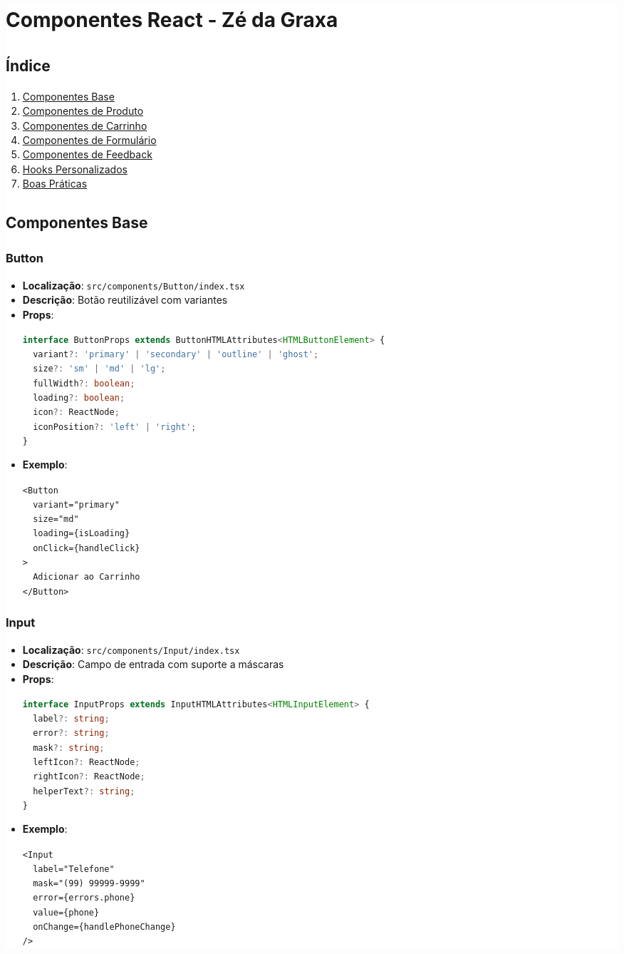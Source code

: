 # Componentes React - Zé da Graxa

## Índice
1. [Componentes Base](#componentes-base)
2. [Componentes de Produto](#componentes-de-produto)
3. [Componentes de Carrinho](#componentes-de-carrinho)
4. [Componentes de Formulário](#componentes-de-formulário)
5. [Componentes de Feedback](#componentes-de-feedback)
6. [Hooks Personalizados](#hooks-personalizados)
7. [Boas Práticas](#boas-práticas)

## Componentes Base

### Button
- **Localização**: `src/components/Button/index.tsx`
- **Descrição**: Botão reutilizável com variantes
- **Props**:
  ```typescript
  interface ButtonProps extends ButtonHTMLAttributes<HTMLButtonElement> {
    variant?: 'primary' | 'secondary' | 'outline' | 'ghost';
    size?: 'sm' | 'md' | 'lg';
    fullWidth?: boolean;
    loading?: boolean;
    icon?: ReactNode;
    iconPosition?: 'left' | 'right';
  }
  ```
- **Exemplo**:
  ```tsx
  <Button
    variant="primary"
    size="md"
    loading={isLoading}
    onClick={handleClick}
  >
    Adicionar ao Carrinho
  </Button>
  ```

### Input
- **Localização**: `src/components/Input/index.tsx`
- **Descrição**: Campo de entrada com suporte a máscaras
- **Props**:
  ```typescript
  interface InputProps extends InputHTMLAttributes<HTMLInputElement> {
    label?: string;
    error?: string;
    mask?: string;
    leftIcon?: ReactNode;
    rightIcon?: ReactNode;
    helperText?: string;
  }
  ```
- **Exemplo**:
  ```tsx
  <Input
    label="Telefone"
    mask="(99) 99999-9999"
    error={errors.phone}
    value={phone}
    onChange={handlePhoneChange}
  />
  ```